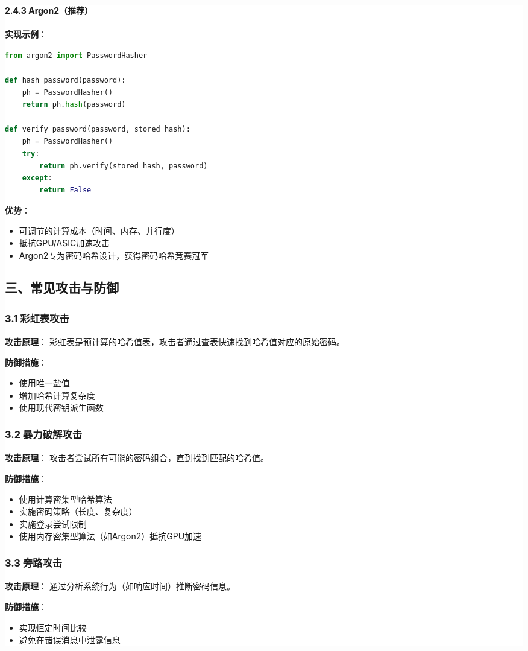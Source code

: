 #### 2.4.3 Argon2（推荐）

**实现示例**：
```python
from argon2 import PasswordHasher

def hash_password(password):
    ph = PasswordHasher()
    return ph.hash(password)

def verify_password(password, stored_hash):
    ph = PasswordHasher()
    try:
        return ph.verify(stored_hash, password)
    except:
        return False
```

**优势**：
- 可调节的计算成本（时间、内存、并行度）
- 抵抗GPU/ASIC加速攻击
- Argon2专为密码哈希设计，获得密码哈希竞赛冠军

## 三、常见攻击与防御

### 3.1 彩虹表攻击

**攻击原理**：
彩虹表是预计算的哈希值表，攻击者通过查表快速找到哈希值对应的原始密码。

**防御措施**：
- 使用唯一盐值
- 增加哈希计算复杂度
- 使用现代密钥派生函数

### 3.2 暴力破解攻击

**攻击原理**：
攻击者尝试所有可能的密码组合，直到找到匹配的哈希值。

**防御措施**：
- 使用计算密集型哈希算法
- 实施密码策略（长度、复杂度）
- 实施登录尝试限制
- 使用内存密集型算法（如Argon2）抵抗GPU加速

### 3.3 旁路攻击

**攻击原理**：
通过分析系统行为（如响应时间）推断密码信息。

**防御措施**：
- 实现恒定时间比较
- 避免在错误消息中泄露信息
